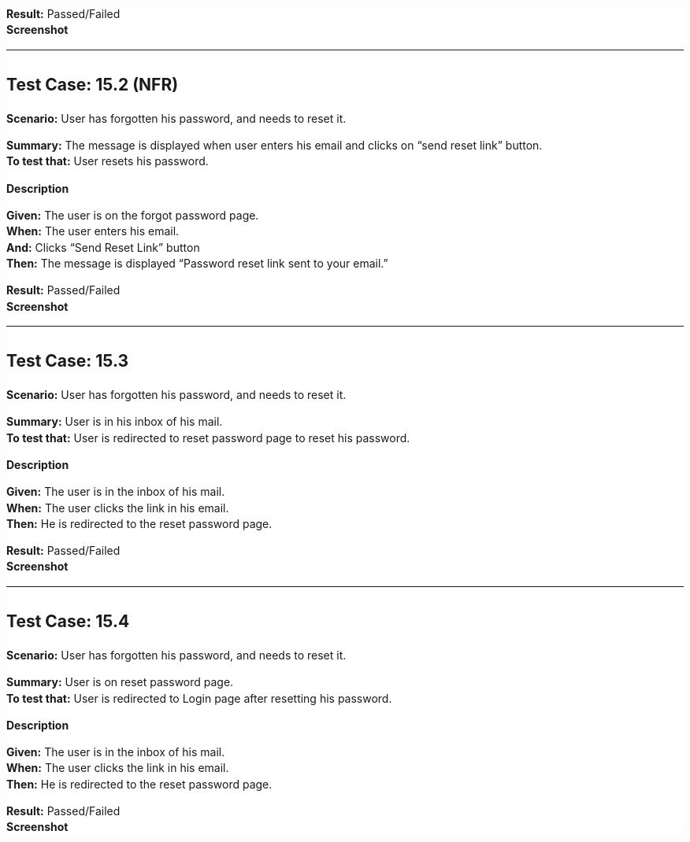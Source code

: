 **Result:** Passed/Failed  
**Screenshot**

---

## Test Case: 15.2 (NFR)

**Scenario:** User has forgotten his password, and needs to reset it.

**Summary:** The message is displayed when user enters his email and clicks on “send reset link” button.  
**To test that:** User resets his password.

**Description**

**Given:** The user is on the forgot password page.  
**When:** The user enters his email.  
**And:** Clicks “Send Reset Link” button  
**Then:** The message is displayed “Password reset link sent to your email.”

**Result:** Passed/Failed  
**Screenshot**

---

## Test Case: 15.3

**Scenario:** User has forgotten his password, and needs to reset it.

**Summary:** User is in his inbox of his mail.  
**To test that:** User is redirected to reset password page to reset his password.

**Description**

**Given:** The user is in the inbox of his mail.  
**When:** The user clicks the link in his email.  
**Then:** He is redirected to the reset password page.

**Result:** Passed/Failed  
**Screenshot**

---

## Test Case: 15.4

**Scenario:** User has forgotten his password, and needs to reset it.

**Summary:** User is on reset password page.  
**To test that:** User is redirected to Login page after resetting his password.

**Description**

**Given:** The user is in the inbox of his mail.  
**When:** The user clicks the link in his email.  
**Then:** He is redirected to the reset password page.

**Result:** Passed/Failed  
**Screenshot**
